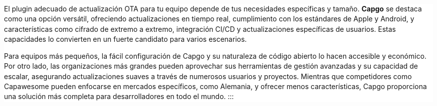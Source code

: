 El plugin adecuado de actualización OTA para tu equipo depende de tus necesidades específicas y tamaño. **Capgo** se destaca como una opción versátil, ofreciendo actualizaciones en tiempo real, cumplimiento con los estándares de Apple y Android, y características como cifrado de extremo a extremo, integración CI/CD y actualizaciones específicas de usuarios. Estas capacidades lo convierten en un fuerte candidato para varios escenarios.

Para equipos más pequeños, la fácil configuración de Capgo y su naturaleza de código abierto lo hacen accesible y económico. Por otro lado, las organizaciones más grandes pueden aprovechar sus herramientas de gestión avanzadas y su capacidad de escalar, asegurando actualizaciones suaves a través de numerosos usuarios y proyectos. Mientras que competidores como Capawesome pueden enfocarse en mercados específicos, como Alemania, y ofrecer menos características, Capgo proporciona una solución más completa para desarrolladores en todo el mundo.
:::
